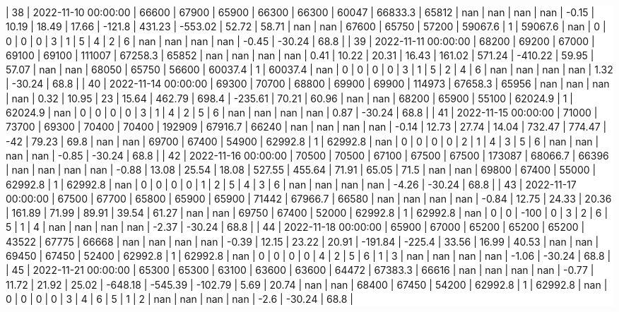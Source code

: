 |  38 | 2022-11-10 00:00:00 |  66600 |  67900 | 65900 |   66300 |       66300 |  60047           |  66833.3 |    65812 |    nan   |     nan   |     nan   |     nan   | -0.15 |    10.19 |    18.49 |    17.66 |       -121.8  |         431.23 |        -553.02 |           52.72 |           58.71 |   nan   |      nan |   67600 |    65750 |    57200 |        59067.6 |               1 |         59067.6 |           nan   |                    0 |                 0 |              0 |            0 |           3 |           1 |          5 |            4 |             2 |             6 |           nan |            nan |            nan |            nan |   -0.45 | -30.24 | 68.8 |
|  39 | 2022-11-11 00:00:00 |  68200 |  69200 | 67000 |   69100 |       69100 | 111007           |  67258.3 |    65852 |    nan   |     nan   |     nan   |     nan   |  0.41 |    10.22 |    20.31 |    16.43 |        161.02 |         571.24 |        -410.22 |           59.95 |           57.07 |   nan   |      nan |   68050 |    65750 |    56600 |        60037.4 |               1 |         60037.4 |           nan   |                    0 |                 0 |              0 |            0 |           3 |           1 |          5 |            2 |             4 |             6 |           nan |            nan |            nan |            nan |    1.32 | -30.24 | 68.8 |
|  40 | 2022-11-14 00:00:00 |  69300 |  70700 | 68800 |   69900 |       69900 | 114973           |  67658.3 |    65956 |    nan   |     nan   |     nan   |     nan   |  0.32 |    10.95 |    23    |    15.64 |        462.79 |         698.4  |        -235.61 |           70.21 |           60.96 |   nan   |      nan |   68200 |    65900 |    55100 |        62024.9 |               1 |         62024.9 |           nan   |                    0 |                 0 |              0 |            0 |           3 |           1 |          4 |            2 |             5 |             6 |           nan |            nan |            nan |            nan |    0.87 | -30.24 | 68.8 |
|  41 | 2022-11-15 00:00:00 |  71000 |  73700 | 69300 |   70400 |       70400 | 192909           |  67916.7 |    66240 |    nan   |     nan   |     nan   |     nan   | -0.14 |    12.73 |    27.74 |    14.04 |        732.47 |         774.47 |         -42    |           79.23 |           69.8  |   nan   |      nan |   69700 |    67400 |    54900 |        62992.8 |               1 |         62992.8 |           nan   |                    0 |                 0 |              0 |            0 |           2 |           1 |          4 |            3 |             5 |             6 |           nan |            nan |            nan |            nan |   -0.85 | -30.24 | 68.8 |
|  42 | 2022-11-16 00:00:00 |  70500 |  70500 | 67100 |   67500 |       67500 | 173087           |  68066.7 |    66396 |    nan   |     nan   |     nan   |     nan   | -0.88 |    13.08 |    25.54 |    18.08 |        527.55 |         455.64 |          71.91 |           65.05 |           71.5  |   nan   |      nan |   69800 |    67400 |    55000 |        62992.8 |               1 |         62992.8 |           nan   |                    0 |                 0 |              0 |            0 |           1 |           2 |          5 |            4 |             3 |             6 |           nan |            nan |            nan |            nan |   -4.26 | -30.24 | 68.8 |
|  43 | 2022-11-17 00:00:00 |  67500 |  67700 | 65800 |   65900 |       65900 |  71442           |  67966.7 |    66580 |    nan   |     nan   |     nan   |     nan   | -0.84 |    12.75 |    24.33 |    20.36 |        161.89 |          71.99 |          89.91 |           39.54 |           61.27 |   nan   |      nan |   69750 |    67400 |    52000 |        62992.8 |               1 |         62992.8 |           nan   |                    0 |                 0 |           -100 |            0 |           3 |           2 |          6 |            5 |             1 |             4 |           nan |            nan |            nan |            nan |   -2.37 | -30.24 | 68.8 |
|  44 | 2022-11-18 00:00:00 |  65900 |  67000 | 65200 |   65200 |       65200 |  43522           |  67775   |    66668 |    nan   |     nan   |     nan   |     nan   | -0.39 |    12.15 |    23.22 |    20.91 |       -191.84 |        -225.4  |          33.56 |           16.99 |           40.53 |   nan   |      nan |   69450 |    67450 |    52400 |        62992.8 |               1 |         62992.8 |           nan   |                    0 |                 0 |              0 |            0 |           4 |           2 |          5 |            6 |             1 |             3 |           nan |            nan |            nan |            nan |   -1.06 | -30.24 | 68.8 |
|  45 | 2022-11-21 00:00:00 |  65300 |  65300 | 63100 |   63600 |       63600 |  64472           |  67383.3 |    66616 |    nan   |     nan   |     nan   |     nan   | -0.77 |    11.72 |    21.92 |    25.02 |       -648.18 |        -545.39 |        -102.79 |            5.69 |           20.74 |   nan   |      nan |   68400 |    67450 |    54200 |        62992.8 |               1 |         62992.8 |           nan   |                    0 |                 0 |              0 |            0 |           3 |           4 |          6 |            5 |             1 |             2 |           nan |            nan |            nan |            nan |   -2.6  | -30.24 | 68.8 |